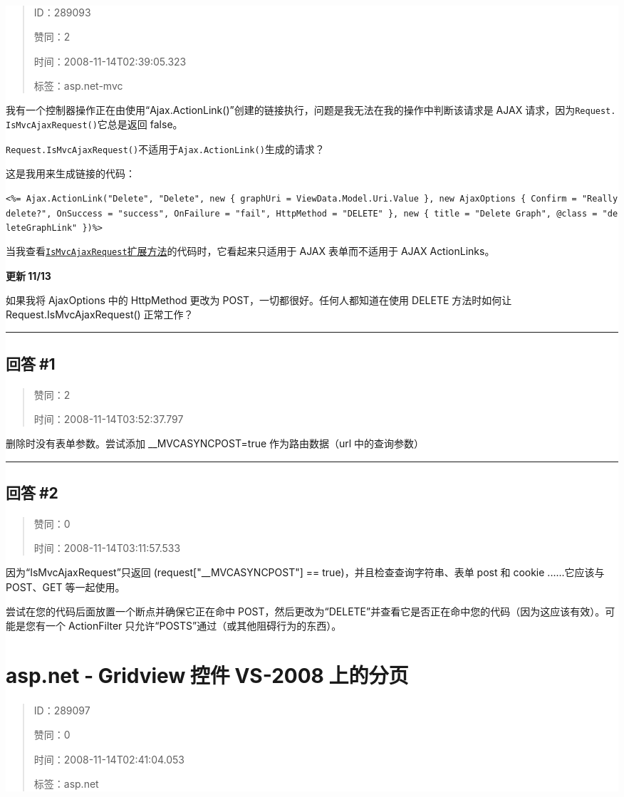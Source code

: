 > ID：289093
> 
> 赞同：2
> 
> 时间：2008-11-14T02:39:05.323
> 
> 标签：asp.net-mvc

我有一个控制器操作正在由使用“Ajax.ActionLink()”创建的链接执行，问题是我无法在我的操作中判断该请求是 AJAX 请求，因为`Request.IsMvcAjaxRequest()`它总是返回 false。

`Request.IsMvcAjaxRequest()`不适用于`Ajax.ActionLink()`生成的请求？

这是我用来生成链接的代码：

```
<%= Ajax.ActionLink("Delete", "Delete", new { graphUri = ViewData.Model.Uri.Value }, new AjaxOptions { Confirm = "Really delete?", OnSuccess = "success", OnFailure = "fail", HttpMethod = "DELETE" }, new { title = "Delete Graph", @class = "deleteGraphLink" })%> 
```

当我查看[`IsMvcAjaxRequest`扩展方法](http://www.codeplex.com/aspnet/SourceControl/FileView.aspx?itemId=266442&changeSetId=17272)的代码时，它看起来只适用于 AJAX 表单而不适用于 AJAX ActionLinks。

**更新 11/13**

如果我将 AjaxOptions 中的 HttpMethod 更改为 POST，一切都很好。任何人都知道在使用 DELETE 方法时如何让 Request.IsMvcAjaxRequest() 正常工作？

* * *

## 回答 #1

> 赞同：2
> 
> 时间：2008-11-14T03:52:37.797

删除时没有表单参数。尝试添加 __MVCASYNCPOST=true 作为路由数据（url 中的查询参数）

* * *

## 回答 #2

> 赞同：0
> 
> 时间：2008-11-14T03:11:57.533

因为“IsMvcAjaxRequest”只返回 (request["__MVCASYNCPOST"] == true)，并且检查查询字符串、表单 post 和 cookie ......它应该与 POST、GET 等一起使用。

尝试在您的代码后面放置一个断点并确保它正在命中 POST，然后更改为“DELETE”并查看它是否正在命中您的代码（因为这应该有效）。可能是您有一个 ActionFilter 只允许“POSTS”通过（或其他阻碍行为的东西）。

# asp.net - Gridview 控件 VS-2008 上的分页

> ID：289097
> 
> 赞同：0
> 
> 时间：2008-11-14T02:41:04.053
> 
> 标签：asp.net
